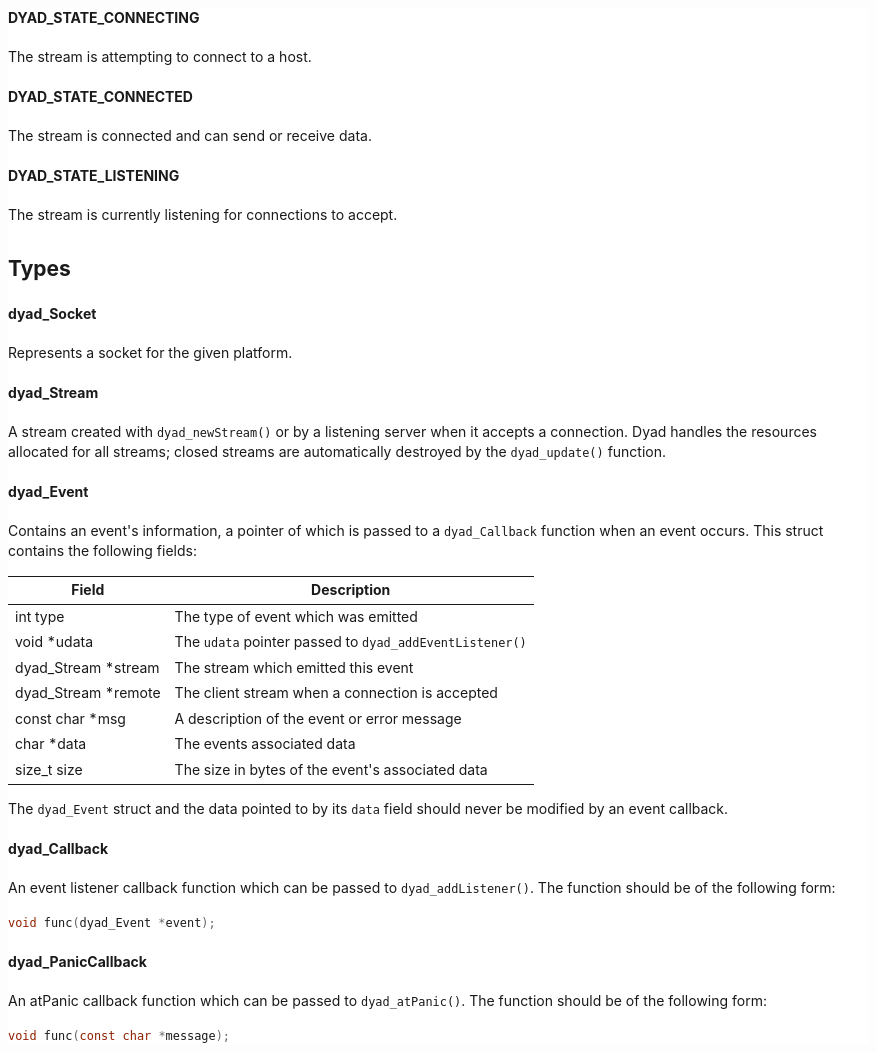 #### DYAD\_STATE\_CONNECTING
The stream is attempting to connect to a host.

#### DYAD\_STATE\_CONNECTED
The stream is connected and can send or receive data.

#### DYAD\_STATE\_LISTENING
The stream is currently listening for connections to accept.


## Types

#### dyad\_Socket
Represents a socket for the given platform.

#### dyad\_Stream
A stream created with `dyad_newStream()` or by a listening server when it
accepts a connection. Dyad handles the resources allocated for all streams;
closed streams are automatically destroyed by the `dyad_update()` function.

#### dyad\_Event
Contains an event's information, a pointer of which is passed to a
`dyad_Callback` function when an event occurs. This struct contains the
following fields:

Field                 | Description
----------------------|-------------------------------------------------------
int type              | The type of event which was emitted
void \*udata          | The `udata` pointer passed to `dyad_addEventListener()`
dyad\_Stream \*stream | The stream which emitted this event
dyad\_Stream \*remote | The client stream when a connection is accepted
const char \*msg      | A description of the event or error message
char \*data           | The events associated data
size_t size           | The size in bytes of the event's associated data

The `dyad_Event` struct and the data pointed to by its `data` field should
never be modified by an event callback.

#### dyad\_Callback
An event listener callback function which can be passed to
`dyad_addListener()`. The function should be of the following
form:
```c
void func(dyad_Event *event);
```

#### dyad\_PanicCallback
An atPanic callback function which can be passed to `dyad_atPanic()`. The
function should be of the following form:
```c
void func(const char *message);
```

